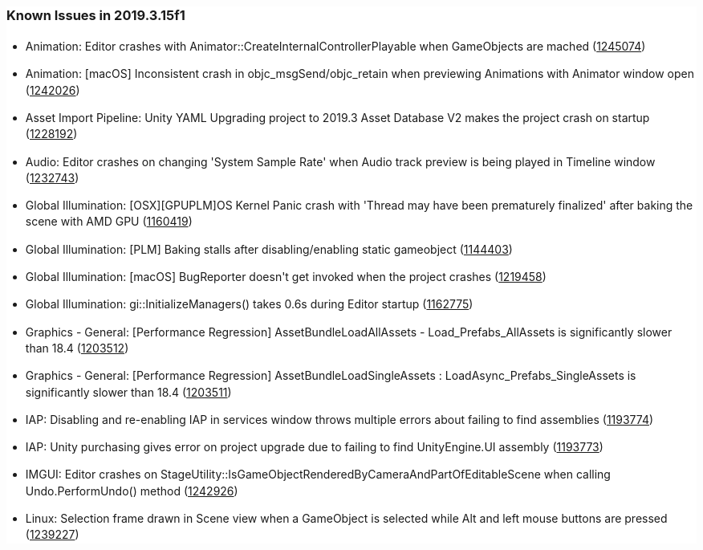 ### Known Issues in 2019.3.15f1

*   Animation: Editor crashes with Animator::CreateInternalControllerPlayable when GameObjects are mached ([1245074](https://issuetracker.unity3d.com/issues/editor-crashes-with-animator-createinternalcontrollerplayable-when-gameobjects-are-mached))
    
*   Animation: \[macOS\] Inconsistent crash in objc\_msgSend/objc\_retain when previewing Animations with Animator window open ([1242026](https://issuetracker.unity3d.com/issues/macos-inconsistent-crash-in-objc-msgsend-when-previewing-animations-with-animator-window-open))
    
*   Asset Import Pipeline: Unity YAML Upgrading project to 2019.3 Asset Database V2 makes the project crash on startup ([1228192](https://issuetracker.unity3d.com/issues/upgrading-project-from-2019-dot-2-to-assetpipeline-v2-makes-the-project-crash))
    
*   Audio: Editor crashes on changing 'System Sample Rate' when Audio track preview is being played in Timeline window ([1232743](https://issuetracker.unity3d.com/issues/audio-editor-crashes-on-changing-system-sample-rate-when-audio-track-preview-is-being-played-in-timeline-window))
    
*   Global Illumination: \[OSX\]\[GPUPLM\]OS Kernel Panic crash with 'Thread may have been prematurely finalized' after baking the scene with AMD GPU ([1160419](https://issuetracker.unity3d.com/issues/osx-gpuplm-kernel-panic-slash-editor-crash-with-thread-may-have-been-prematurely-finalized-after-baking-the-scene-with-amd-gpu))
    
*   Global Illumination: \[PLM\] Baking stalls after disabling/enabling static gameobject ([1144403](https://issuetracker.unity3d.com/issues/plm-baking-stalls-after-disabling-slash-enabling-static-gameobject))
    
*   Global Illumination: \[macOS\] BugReporter doesn't get invoked when the project crashes ([1219458](https://issuetracker.unity3d.com/issues/macos-bugreporter-doesnt-get-invoked-when-the-project-crashes))
    
*   Global Illumination: gi::InitializeManagers() takes 0.6s during Editor startup ([1162775](https://issuetracker.unity3d.com/issues/gi-initializemanagers-takes-0-dot-4s-during-editor-startup))
    
*   Graphics - General: \[Performance Regression\] AssetBundleLoadAllAssets - Load\_Prefabs\_AllAssets is significantly slower than 18.4 ([1203512](https://issuetracker.unity3d.com/issues/performance-regression-assetbundleloadallassets-load-prefabs-allassets-is-significantly-slower-than-18-dot-4))
    
*   Graphics - General: \[Performance Regression\] AssetBundleLoadSingleAssets : LoadAsync\_Prefabs\_SingleAssets is significantly slower than 18.4 ([1203511](https://issuetracker.unity3d.com/issues/assetbundleloadsingleassets-loadasync-prefabs-singleassets-is-significantly-slower-than-18-dot-4))
    
*   IAP: Disabling and re-enabling IAP in services window throws multiple errors about failing to find assemblies ([1193774](https://issuetracker.unity3d.com/issues/disabling-and-re-enabling-iap-in-services-window-throws-multiple-errors-about-failing-to-find-assemblies))
    
*   IAP: Unity purchasing gives error on project upgrade due to failing to find UnityEngine.UI assembly ([1193773](https://issuetracker.unity3d.com/issues/unity-purchasing-fails-to-load-due-to-failing-to-find-unityengine-dot-ui-assembly))
    
*   IMGUI: Editor crashes on StageUtility::IsGameObjectRenderedByCameraAndPartOfEditableScene when calling Undo.PerformUndo() method ([1242926](https://issuetracker.unity3d.com/issues/editor-crashes-on-stageutility-isgameobjectrenderedbycameraandpartofeditablescene-when-calling-undo-dot-performundo-method))
    
*   Linux: Selection frame drawn in Scene view when a GameObject is selected while Alt and left mouse buttons are pressed ([1239227](https://issuetracker.unity3d.com/issues/selection-frame-drawn-in-scene-view-when-a-gameobject-is-selected-while-alt-and-left-mouse-buttons-are-pressed))
    